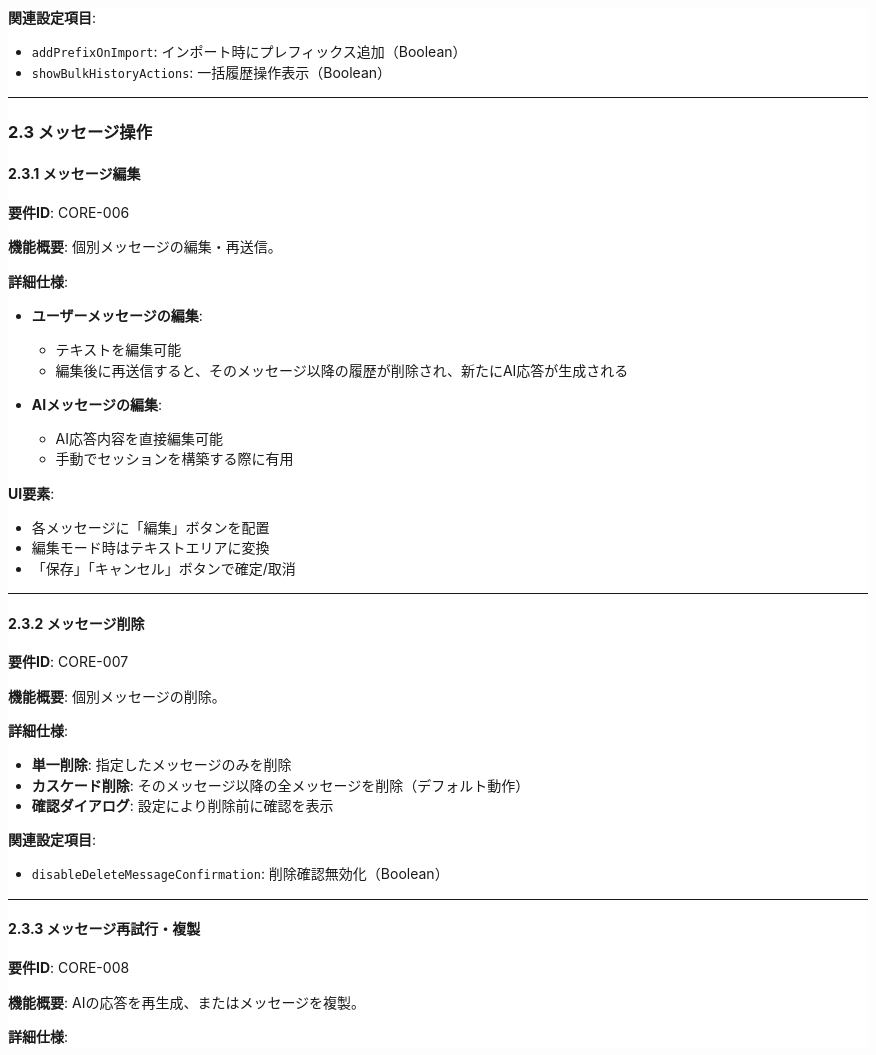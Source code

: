 **関連設定項目**:
- `addPrefixOnImport`: インポート時にプレフィックス追加（Boolean）
- `showBulkHistoryActions`: 一括履歴操作表示（Boolean）

---

### 2.3 メッセージ操作

#### 2.3.1 メッセージ編集

**要件ID**: CORE-006

**機能概要**:
個別メッセージの編集・再送信。

**詳細仕様**:

- **ユーザーメッセージの編集**:
  - テキストを編集可能
  - 編集後に再送信すると、そのメッセージ以降の履歴が削除され、新たにAI応答が生成される

- **AIメッセージの編集**:
  - AI応答内容を直接編集可能
  - 手動でセッションを構築する際に有用

**UI要素**:
- 各メッセージに「編集」ボタンを配置
- 編集モード時はテキストエリアに変換
- 「保存」「キャンセル」ボタンで確定/取消

---

#### 2.3.2 メッセージ削除

**要件ID**: CORE-007

**機能概要**:
個別メッセージの削除。

**詳細仕様**:

- **単一削除**: 指定したメッセージのみを削除
- **カスケード削除**: そのメッセージ以降の全メッセージを削除（デフォルト動作）
- **確認ダイアログ**: 設定により削除前に確認を表示

**関連設定項目**:
- `disableDeleteMessageConfirmation`: 削除確認無効化（Boolean）

---

#### 2.3.3 メッセージ再試行・複製

**要件ID**: CORE-008

**機能概要**:
AIの応答を再生成、またはメッセージを複製。

**詳細仕様**:
